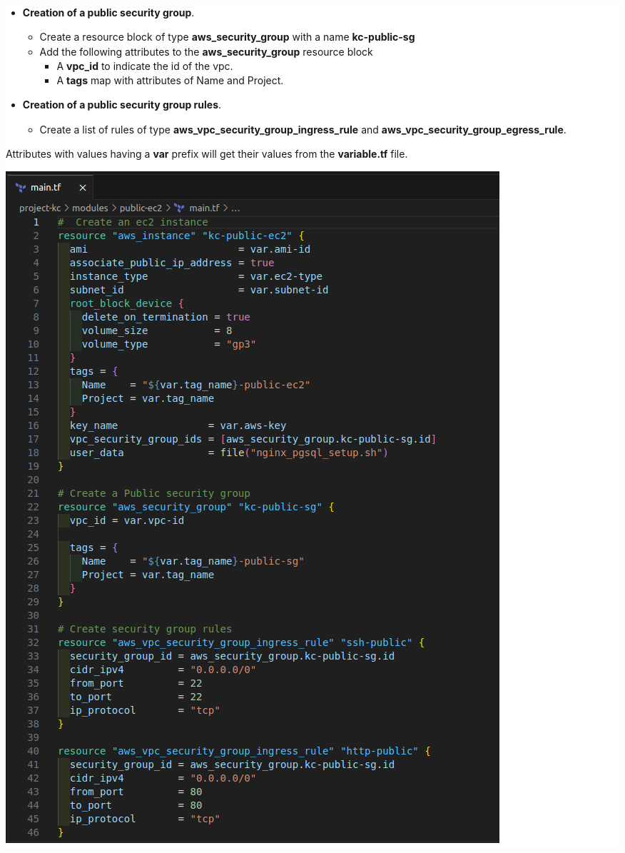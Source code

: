   * **Creation of a public security group**.
    * Create a resource block of type **aws_security_group** with a name **kc-public-sg**
    * Add the following attributes to the **aws_security_group** resource block
      * A **vpc_id** to indicate the id of the vpc.
      * A **tags** map with attributes of Name and Project.

  * **Creation of a public security group rules**.
    * Create a list of rules of type **aws_vpc_security_group_ingress_rule** and **aws_vpc_security_group_egress_rule**.
    
Attributes with values having a **var** prefix will get their values from the **variable.tf** file.

![Alt text](images/public-ec2-main-1.png)